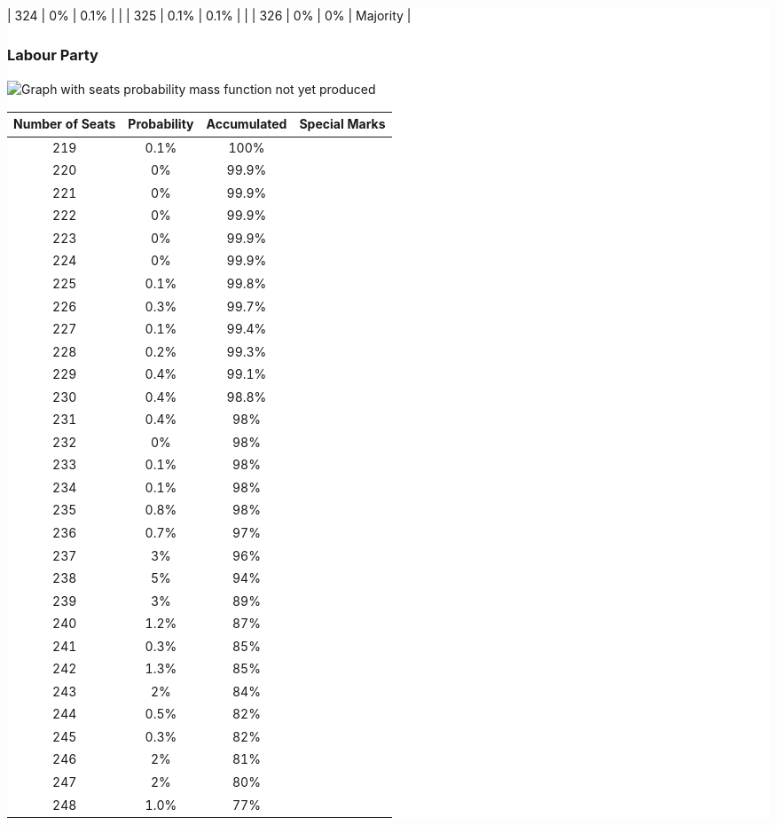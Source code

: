 | 324 | 0% | 0.1% |  |
| 325 | 0.1% | 0.1% |  |
| 326 | 0% | 0% | Majority |

### Labour Party

![Graph with seats probability mass function not yet produced](2018-06-19-YouGov-coalitions-seats-pmf-lab.png "Seats Probability Mass Function")

| Number of Seats | Probability | Accumulated | Special Marks |
|:---------------:|:-----------:|:-----------:|:-------------:|
| 219 | 0.1% | 100% |  |
| 220 | 0% | 99.9% |  |
| 221 | 0% | 99.9% |  |
| 222 | 0% | 99.9% |  |
| 223 | 0% | 99.9% |  |
| 224 | 0% | 99.9% |  |
| 225 | 0.1% | 99.8% |  |
| 226 | 0.3% | 99.7% |  |
| 227 | 0.1% | 99.4% |  |
| 228 | 0.2% | 99.3% |  |
| 229 | 0.4% | 99.1% |  |
| 230 | 0.4% | 98.8% |  |
| 231 | 0.4% | 98% |  |
| 232 | 0% | 98% |  |
| 233 | 0.1% | 98% |  |
| 234 | 0.1% | 98% |  |
| 235 | 0.8% | 98% |  |
| 236 | 0.7% | 97% |  |
| 237 | 3% | 96% |  |
| 238 | 5% | 94% |  |
| 239 | 3% | 89% |  |
| 240 | 1.2% | 87% |  |
| 241 | 0.3% | 85% |  |
| 242 | 1.3% | 85% |  |
| 243 | 2% | 84% |  |
| 244 | 0.5% | 82% |  |
| 245 | 0.3% | 82% |  |
| 246 | 2% | 81% |  |
| 247 | 2% | 80% |  |
| 248 | 1.0% | 77% |  |